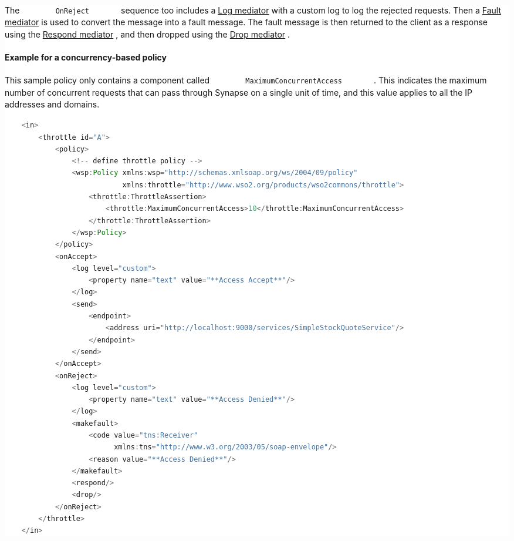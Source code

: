 The `         OnReject        ` sequence too includes a [Log
mediator](_Log_Mediator_) with a custom log to log the rejected
requests. Then a [Fault mediator](_Fault_Mediator_) is used to convert
the message into a fault message. The fault message is then returned to
the client as a response using the [Respond
mediator](_Respond_Mediator_) , and then dropped using the [Drop
mediator](_Drop_Mediator_) .

#### Example for a concurrency-based policy

This sample policy only contains a component called
`         MaximumConcurrentAccess        ` . This indicates the maximum
number of concurrent requests that can pass through Synapse on a single
unit of time, and this value applies to all the IP addresses and
domains.

``` java
    <in>
        <throttle id="A">
            <policy>
                <!-- define throttle policy -->
                <wsp:Policy xmlns:wsp="http://schemas.xmlsoap.org/ws/2004/09/policy"
                            xmlns:throttle="http://www.wso2.org/products/wso2commons/throttle">
                    <throttle:ThrottleAssertion>
                        <throttle:MaximumConcurrentAccess>10</throttle:MaximumConcurrentAccess>
                    </throttle:ThrottleAssertion>
                </wsp:Policy>
            </policy>
            <onAccept>
                <log level="custom">
                    <property name="text" value="**Access Accept**"/>
                </log>
                <send>
                    <endpoint>
                        <address uri="http://localhost:9000/services/SimpleStockQuoteService"/>
                    </endpoint>
                </send>
            </onAccept>
            <onReject>
                <log level="custom">
                    <property name="text" value="**Access Denied**"/>
                </log>
                <makefault>
                    <code value="tns:Receiver"
                          xmlns:tns="http://www.w3.org/2003/05/soap-envelope"/>
                    <reason value="**Access Denied**"/>
                </makefault>
                <respond/>
                <drop/>
            </onReject>
        </throttle>
    </in>
```
